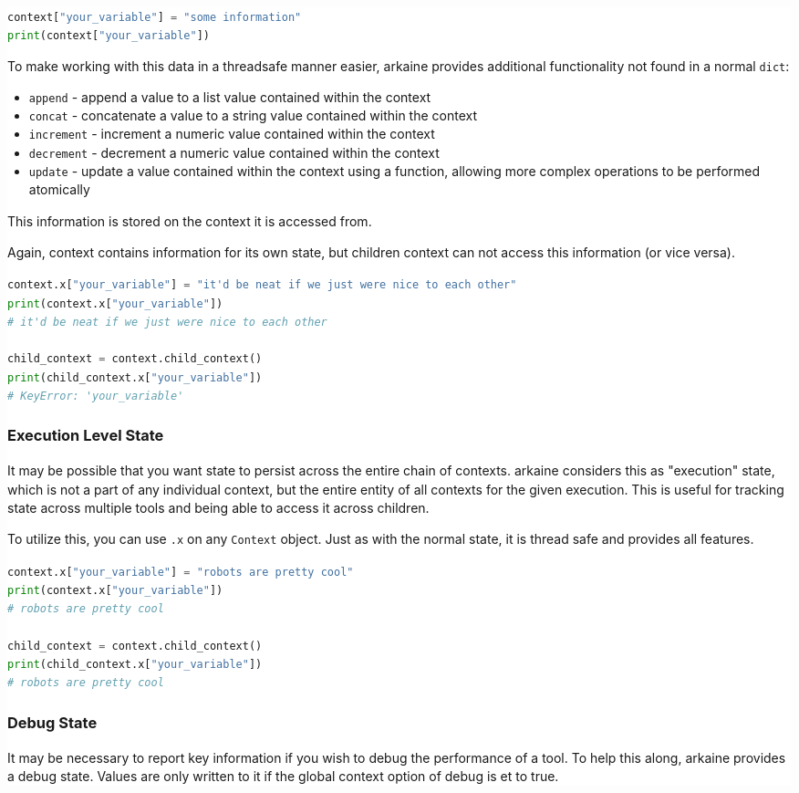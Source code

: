 ```python
context["your_variable"] = "some information"
print(context["your_variable"])
```

To make working with this data in a threadsafe manner easier, arkaine provides additional functionality not found in a normal `dict`:

- `append` - append a value to a list value contained within the context
- `concat` - concatenate a value to a string value contained within the context
- `increment` - increment a numeric value contained within the context
- `decrement` - decrement a numeric value contained within the context
- `update` - update a value contained within the context using a function, allowing more complex operations to be performed atomically

This information is stored on the context it is accessed from.

Again, context contains information for its own state, but children context can not access this information (or vice versa).

```python
context.x["your_variable"] = "it'd be neat if we just were nice to each other"
print(context.x["your_variable"])
# it'd be neat if we just were nice to each other

child_context = context.child_context()
print(child_context.x["your_variable"])
# KeyError: 'your_variable'
```

### Execution Level State

It may be possible that you want state to persist across the entire chain of contexts. arkaine considers this as "execution" state, which is not a part of any individual context, but the entire entity of all contexts for the given execution. This is useful for tracking state across multiple tools and being able to access it across children.

To utilize this, you can use `.x` on any `Context` object. Just as with the normal state, it is thread safe and provides all features.

```python
context.x["your_variable"] = "robots are pretty cool"
print(context.x["your_variable"])
# robots are pretty cool

child_context = context.child_context()
print(child_context.x["your_variable"])
# robots are pretty cool
```

### Debug State

It may be necessary to report key information if you wish to debug the performance of a tool. To help this along, arkaine provides a debug state. Values are only written to it if the global context option of debug is et to true.
